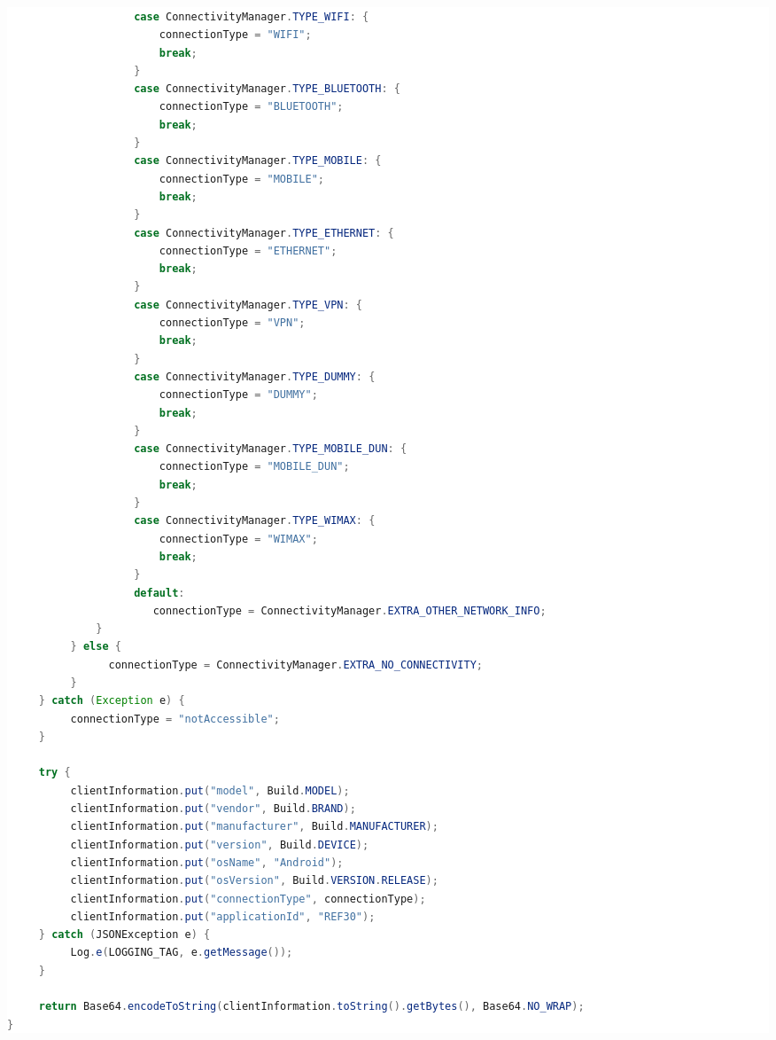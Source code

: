 ```JAVA
                    case ConnectivityManager.TYPE_WIFI: {
                        connectionType = "WIFI";
                        break;
                    }
                    case ConnectivityManager.TYPE_BLUETOOTH: {
                        connectionType = "BLUETOOTH";
                        break;
                    }
                    case ConnectivityManager.TYPE_MOBILE: {
                        connectionType = "MOBILE";
                        break;
                    }
                    case ConnectivityManager.TYPE_ETHERNET: {
                        connectionType = "ETHERNET";
                        break;
                    }
                    case ConnectivityManager.TYPE_VPN: {
                        connectionType = "VPN";
                        break;
                    }
                    case ConnectivityManager.TYPE_DUMMY: {
                        connectionType = "DUMMY";
                        break;
                    }
                    case ConnectivityManager.TYPE_MOBILE_DUN: {
                        connectionType = "MOBILE_DUN";
                        break;
                    }
                    case ConnectivityManager.TYPE_WIMAX: {
                        connectionType = "WIMAX";
                        break;
                    }
                    default:
                       connectionType = ConnectivityManager.EXTRA_OTHER_NETWORK_INFO;
              }
          } else {
                connectionType = ConnectivityManager.EXTRA_NO_CONNECTIVITY;
          }
     } catch (Exception e) {
          connectionType = "notAccessible";
     }

     try {
          clientInformation.put("model", Build.MODEL);
          clientInformation.put("vendor", Build.BRAND);
          clientInformation.put("manufacturer", Build.MANUFACTURER);
          clientInformation.put("version", Build.DEVICE);
          clientInformation.put("osName", "Android");
          clientInformation.put("osVersion", Build.VERSION.RELEASE);
          clientInformation.put("connectionType", connectionType);
          clientInformation.put("applicationId", "REF30");
     } catch (JSONException e) {
          Log.e(LOGGING_TAG, e.getMessage());
     }

     return Base64.encodeToString(clientInformation.toString().getBytes(), Base64.NO_WRAP);
}
```
